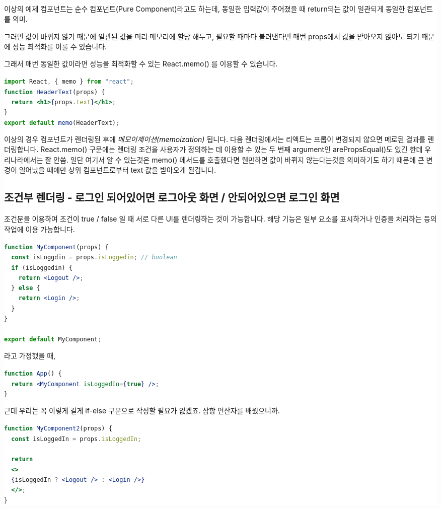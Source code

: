 이상의 예제 컴포넌트는 순수 컴포넌트(Pure Component)라고도 하는데, 동일한 입력값이 주어졌을 때 return되는 값이 일관되게 동일한 컴포넌트를 의미.

그러면 값이 바뀌지 않기 때문에 일관된 값을 미리 메모리에 할당 해두고, 필요할 때마다 불러낸다면 매번 props에서 값을 받아오지 않아도 되기 때문에 성능 최적화를 이룰 수 있습니다.

그래서 매번 동일한 값이라면 성능을 최적화할 수 있는 React.memo() 를 이용할 수 있습니다.

```jsx
import React, { memo } from "react";
function HeaderText(props) {
  return <h1>{props.text}</h1>;
}
export default memo(HeaderText);
```

이상의 경우 컴포넌트가 렌더링된 후에 _메모이제이션(memoization)_ 됩니다. 다음 렌더링에서는 리액트는 프롭이 변경되지 않으면 메로된 결과를 렌더링합니다.
React.memo() 구문에는 렌더링 조건을 사용자가 정의하는 데 이용할 수 있는 두 번째 argument인 arePropsEqual()도 있긴 한데 우리나라에서는 잘 안씀.
일단 여기서 알 수 있는것은 memo() 메서드를 호출했다면 웬만하면 값이 바뀌지 않는다는것을 의미하기도 하기 때문에 큰 변경이 일어났을 때에만 상위 컴포넌트로부터 text 값을 받아오게 될겁니다.

## 조건부 렌더링 - 로그인 되어있어면 로그아웃 화면 / 안되어있으면 로그인 화면

조건문을 이용하여 조건이 true / false 일 때 서로 다른 UI를 렌더링하는 것이 가능합니다. 해당 기능은 일부 요소를 표시하거나 인증을 처리하는 등의 작업에 이용 가능합니다.

```jsx
function MyComponent(props) {
  const isLoggdin = props.isLoggedin; // boolean
  if (isLoggedin) {
    return <Logout />;
  } else {
    return <Login />;
  }
}

export default MyComponent;
```

라고 가정했을 때,

```jsx
function App() {
  return <MyComponent isLoggedIn={true} />;
}
```

근데 우리는 꼭 이렇게 길게 if-else 구문으로 작성할 필요가 없겠죠.
삼항 연산자를 배웠으니까.

```jsx
function MyComponent2(props) {
  const isLoggedIn = props.isLoggedIn;

  return 
  <>
  {isLoggedIn ? <Logout /> : <Login />}
  </>;
}
```
